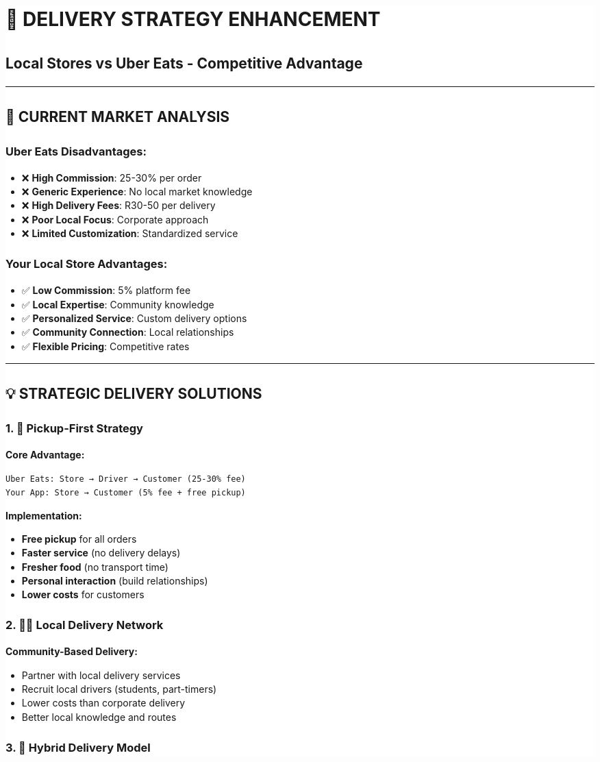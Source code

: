 # 🚚 **DELIVERY STRATEGY ENHANCEMENT**
## **Local Stores vs Uber Eats - Competitive Advantage**

---

## **🎯 CURRENT MARKET ANALYSIS**

### **Uber Eats Disadvantages:**
- ❌ **High Commission**: 25-30% per order
- ❌ **Generic Experience**: No local market knowledge
- ❌ **High Delivery Fees**: R30-50 per delivery
- ❌ **Poor Local Focus**: Corporate approach
- ❌ **Limited Customization**: Standardized service

### **Your Local Store Advantages:**
- ✅ **Low Commission**: 5% platform fee
- ✅ **Local Expertise**: Community knowledge
- ✅ **Personalized Service**: Custom delivery options
- ✅ **Community Connection**: Local relationships
- ✅ **Flexible Pricing**: Competitive rates

---

## **💡 STRATEGIC DELIVERY SOLUTIONS**

### **1. 🏪 Pickup-First Strategy**

**Core Advantage:**
```
Uber Eats: Store → Driver → Customer (25-30% fee)
Your App: Store → Customer (5% fee + free pickup)
```

**Implementation:**
- **Free pickup** for all orders
- **Faster service** (no delivery delays)
- **Fresher food** (no transport time)
- **Personal interaction** (build relationships)
- **Lower costs** for customers

### **2. 🚴‍♂️ Local Delivery Network**

**Community-Based Delivery:**
- Partner with local delivery services
- Recruit local drivers (students, part-timers)
- Lower costs than corporate delivery
- Better local knowledge and routes

### **3. 🎯 Hybrid Delivery Model**
